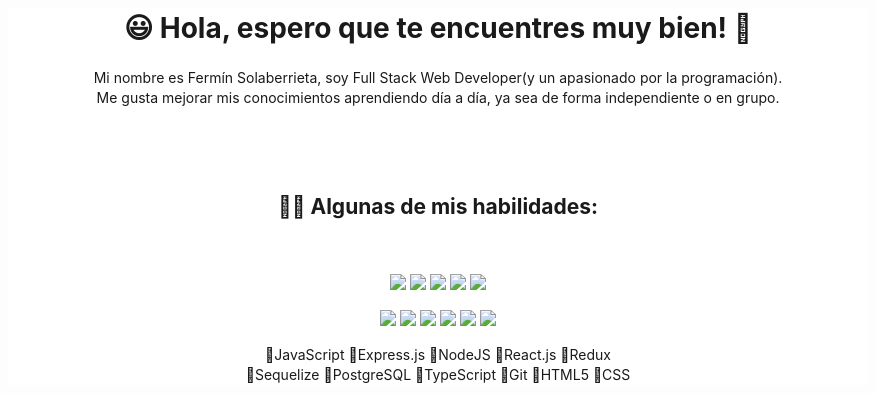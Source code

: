 # <div align='center'>😃 Hola, espero que te encuentres muy bien! 👋 </div>

<div align='center'>
Mi nombre es Fermín Solaberrieta, soy Full Stack Web Developer(y un apasionado por la programación).<br>
Me gusta mejorar mis conocimientos aprendiendo día a día, ya sea de forma independiente o en grupo.
</div>

<br><br/>

## <div align ='center'> 👨‍💻 Algunas de mis habilidades: </div>

<br />
<p align='center'>
  <img width='60px' src='https://user-images.githubusercontent.com/102181381/185231737-1ba31713-13f0-48a3-b352-5c2bef06285c.svg' />
  <img width='80px' src='https://user-images.githubusercontent.com/102181381/185236020-ddf7dba0-bdd7-481a-8199-b566edc77dbc.svg' />
  <img width='60px' src='https://user-images.githubusercontent.com/102181381/185236647-b3712d46-4a0b-4cf8-b761-d53ca8c26fe2.svg' />
  <img width='60px' src='https://user-images.githubusercontent.com/102181381/185236678-4d3a20e6-4ac7-4e61-a2bd-66c98f576ecf.svg' />
  <img width='60px' src='https://user-images.githubusercontent.com/102181381/185237182-d52b1291-83ba-4b5f-a3ef-e0a26277f8ff.svg' />
</p>
<p align='center'>
  <img width='60px' src='https://user-images.githubusercontent.com/102181381/185237348-35a8cbda-a32b-4a64-a9e0-07e466d0a337.svg' />
  <img width='60px' src='https://user-images.githubusercontent.com/102181381/185237377-f550d006-af86-44c7-a3ac-5fdeafd61e90.svg' />
  <img width='60px' src='https://user-images.githubusercontent.com/102181381/185237391-95fb91e3-66b7-486f-b0fb-a9786d2e8eb3.svg' />
  <img width='60px' src='https://user-images.githubusercontent.com/102181381/185237411-06551dea-cd5f-4dd5-9be4-994eeea573bc.svg' />
  <img width='60px' src='https://user-images.githubusercontent.com/102181381/185236790-0faaaeed-e7ca-4d75-80c9-8b6e0aab1fff.svg' />
  <img width='60px' src='https://user-images.githubusercontent.com/102181381/185237561-15f189ed-ed0c-4282-a5c8-41e5b07c3f46.svg' />
</p>

<div align='center'>
  🔹JavaScript
  🔸Express.js
  🔸NodeJS
  🔹React.js
  🔸Redux
</div>
<div align='center'>
  🔸Sequelize
  🔹PostgreSQL
  🔸TypeScript
  🔹Git
  🔹HTML5
  🔸CSS
</div>
